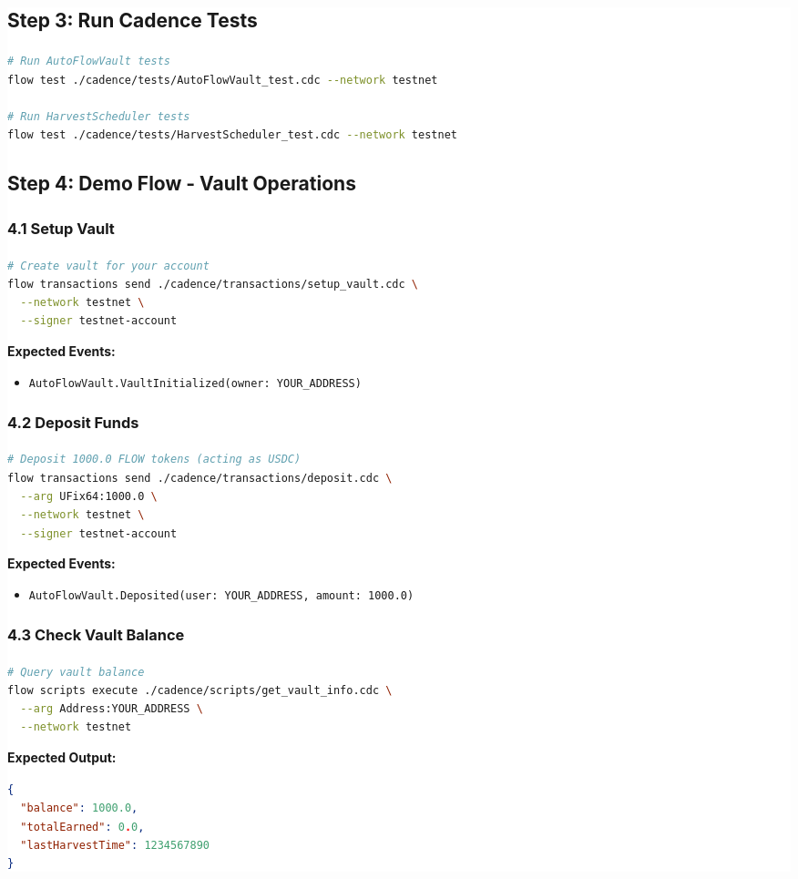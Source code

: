## Step 3: Run Cadence Tests

```bash
# Run AutoFlowVault tests
flow test ./cadence/tests/AutoFlowVault_test.cdc --network testnet

# Run HarvestScheduler tests
flow test ./cadence/tests/HarvestScheduler_test.cdc --network testnet
```

## Step 4: Demo Flow - Vault Operations

### 4.1 Setup Vault

```bash
# Create vault for your account
flow transactions send ./cadence/transactions/setup_vault.cdc \
  --network testnet \
  --signer testnet-account
```

**Expected Events:**
- `AutoFlowVault.VaultInitialized(owner: YOUR_ADDRESS)`

### 4.2 Deposit Funds

```bash
# Deposit 1000.0 FLOW tokens (acting as USDC)
flow transactions send ./cadence/transactions/deposit.cdc \
  --arg UFix64:1000.0 \
  --network testnet \
  --signer testnet-account
```

**Expected Events:**
- `AutoFlowVault.Deposited(user: YOUR_ADDRESS, amount: 1000.0)`

### 4.3 Check Vault Balance

```bash
# Query vault balance
flow scripts execute ./cadence/scripts/get_vault_info.cdc \
  --arg Address:YOUR_ADDRESS \
  --network testnet
```

**Expected Output:**
```json
{
  "balance": 1000.0,
  "totalEarned": 0.0,
  "lastHarvestTime": 1234567890
}
```
